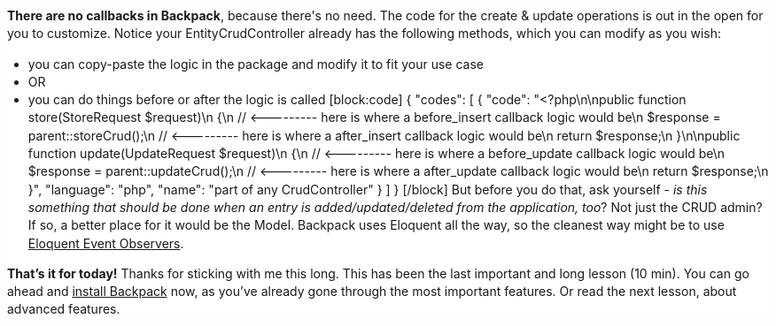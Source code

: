 **There are no callbacks in Backpack**, because there's no need. The code for the create & update operations is out in the open for you to customize. Notice your EntityCrudController already has the following methods, which you can modify as you wish: 
- you can copy-paste the logic in the package and modify it to fit your use case 
- OR 
- you can do things before or after the logic is called
[block:code]
{
  "codes": [
    {
      "code": "<?php\n\npublic function store(StoreRequest $request)\n    {\n        // <---------  here is where a before_insert callback logic would be\n        $response = parent::storeCrud();\n        // <---------  here is where a after_insert callback logic would be\n        return $response;\n    }\n\npublic function update(UpdateRequest $request)\n    {\n        // <---------  here is where a before_update callback logic would be\n        $response = parent::updateCrud();\n        // <---------  here is where a after_update callback logic would be\n         return $response;\n    }",
      "language": "php",
      "name": "part of any CrudController"
    }
  ]
}
[/block]
But before you do that, ask yourself - *is this something that should be done when an entry is added/updated/deleted from the application, too*? Not just the CRUD admin? If so, a better place for it would be the Model. Backpack uses Eloquent all the way, so the cleanest way might be to use [Eloquent Event Observers](https://laravel.com/docs/5.5/eloquent#events).

**That’s it for today!** Thanks for sticking with me this long. This has been the last important and long lesson (10 min). You can go ahead and [install Backpack](https://laravel-backpack.readme.io/v3.3/docs/install-on-laravel-55) now, as you’ve already gone through the most important features. Or read the next lesson, about advanced features.